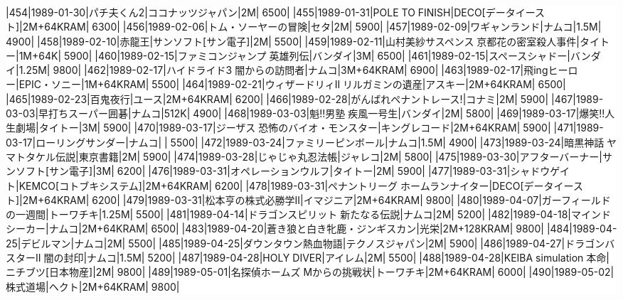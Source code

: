 |454|1989-01-30|パチ夫くん2|ココナッツジャパン|2M| 6500|
|455|1989-01-31|POLE TO FINISH|DECO[データイースト]|2M+64KRAM| 6300|
|456|1989-02-06|トム・ソーヤーの冒険|セタ|2M| 5900|
|457|1989-02-09|ワギャンランド|ナムコ|1.5M| 4900|
|458|1989-02-10|赤龍王|サンソフト[サン電子]|2M| 5500|
|459|1989-02-11|山村美紗サスペンス 京都花の密室殺人事件|タイトー|1M+64K| 5900|
|460|1989-02-15|ファミコンジャンプ 英雄列伝|バンダイ|3M| 6500|
|461|1989-02-15|スペースシャドー|バンダイ|1.25M| 9800|
|462|1989-02-17|ハイドライド3 闇からの訪問者|ナムコ|3M+64KRAM| 6900|
|463|1989-02-17|飛ingヒーロー|EPIC・ソニー|1M+64KRAM| 5500|
|464|1989-02-21|ウィザードリィII リルガミンの遺産|アスキー|2M+64KRAM| 6500|
|465|1989-02-23|百鬼夜行|ユース|2M+64KRAM| 6200|
|466|1989-02-28|がんばれペナントレース!|コナミ|2M| 5900|
|467|1989-03-03|早打ちスーパー囲碁|ナムコ|512K| 4900|
|468|1989-03-03|魁!!男塾 疾風一号生|バンダイ|2M| 5800|
|469|1989-03-17|爆笑!!人生劇場|タイトー|3M| 5900|
|470|1989-03-17|ジーザス 恐怖のバイオ・モンスター|キングレコード|2M+64KRAM| 5900|
|471|1989-03-17|ローリングサンダー|ナムコ| | 5500|
|472|1989-03-24|ファミリーピンボール|ナムコ|1.5M| 4900|
|473|1989-03-24|暗黒神話 ヤマトタケル伝説|東京書籍|2M| 5900|
|474|1989-03-28|じゃじゃ丸忍法帳|ジャレコ|2M| 5800|
|475|1989-03-30|アフターバーナー|サンソフト[サン電子]|3M| 6200|
|476|1989-03-31|オペレーションウルフ|タイトー|2M| 5900|
|477|1989-03-31|シャドウゲイト|KEMCO[コトブキシステム]|2M+64KRAM| 6200|
|478|1989-03-31|ペナントリーグ ホームランナイター|DECO[データイースト]|2M+64KRAM| 6200|
|479|1989-03-31|松本亨の株式必勝学II|イマジニア|2M+64KRAM| 9800|
|480|1989-04-07|ガーフィールドの一週間|トーワチキ|1.25M| 5500|
|481|1989-04-14|ドラゴンスピリット 新たなる伝説|ナムコ|2M| 5200|
|482|1989-04-18|マインドシーカー|ナムコ|2M+64KRAM| 6500|
|483|1989-04-20|蒼き狼と白き牝鹿・ジンギスカン|光栄|2M+128KRAM| 9800|
|484|1989-04-25|デビルマン|ナムコ|2M| 5500|
|485|1989-04-25|ダウンタウン熱血物語|テクノスジャパン|2M| 5900|
|486|1989-04-27|ドラゴンバスターII 闇の封印|ナムコ|1.5M| 5200|
|487|1989-04-28|HOLY DIVER|アイレム|2M| 5500|
|488|1989-04-28|KEIBA simulation 本命|ニチブツ[日本物産]|2M| 9800|
|489|1989-05-01|名探偵ホームズ Mからの挑戦状|トーワチキ|2M+64KRAM| 6000|
|490|1989-05-02|株式道場|ヘクト|2M+64KRAM| 9800|
